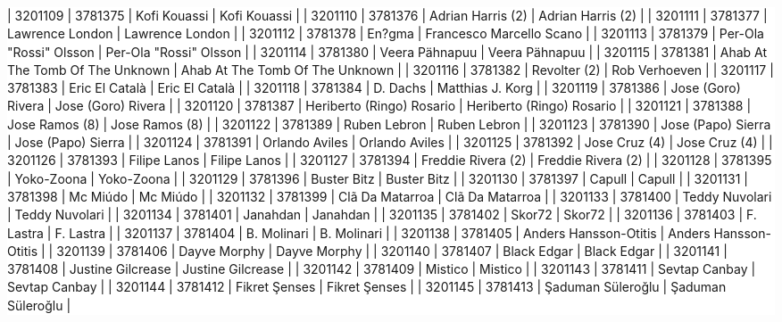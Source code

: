 | 3201109 | 3781375 | Kofi Kouassi | Kofi Kouassi |
| 3201110 | 3781376 | Adrian Harris (2) | Adrian Harris (2) |
| 3201111 | 3781377 | Lawrence London | Lawrence London |
| 3201112 | 3781378 | En?gma | Francesco Marcello Scano |
| 3201113 | 3781379 | Per-Ola "Rossi" Olsson | Per-Ola "Rossi" Olsson |
| 3201114 | 3781380 | Veera Pähnapuu | Veera Pähnapuu |
| 3201115 | 3781381 | Ahab At The Tomb Of The Unknown | Ahab At The Tomb Of The Unknown |
| 3201116 | 3781382 | Revolter (2) | Rob Verhoeven |
| 3201117 | 3781383 | Eric El Català | Eric El Català |
| 3201118 | 3781384 | D. Dachs | Matthias J. Korg |
| 3201119 | 3781386 | Jose (Goro) Rivera | Jose (Goro) Rivera |
| 3201120 | 3781387 | Heriberto (Ringo) Rosario | Heriberto (Ringo) Rosario |
| 3201121 | 3781388 | Jose Ramos (8) | Jose Ramos (8) |
| 3201122 | 3781389 | Ruben Lebron | Ruben Lebron |
| 3201123 | 3781390 | Jose (Papo) Sierra | Jose (Papo) Sierra |
| 3201124 | 3781391 | Orlando Aviles | Orlando Aviles |
| 3201125 | 3781392 | Jose Cruz (4) | Jose Cruz (4) |
| 3201126 | 3781393 | Filipe Lanos | Filipe Lanos |
| 3201127 | 3781394 | Freddie Rivera (2) | Freddie Rivera (2) |
| 3201128 | 3781395 | Yoko-Zoona | Yoko-Zoona |
| 3201129 | 3781396 | Buster Bitz | Buster Bitz |
| 3201130 | 3781397 | Capull | Capull |
| 3201131 | 3781398 | Mc Miúdo | Mc Miúdo |
| 3201132 | 3781399 | Clã Da Matarroa | Clã Da Matarroa |
| 3201133 | 3781400 | Teddy Nuvolari | Teddy Nuvolari |
| 3201134 | 3781401 | Janahdan | Janahdan |
| 3201135 | 3781402 | Skor72 | Skor72 |
| 3201136 | 3781403 | F. Lastra | F. Lastra |
| 3201137 | 3781404 | B. Molinari | B. Molinari |
| 3201138 | 3781405 | Anders Hansson-Otitis | Anders Hansson-Otitis |
| 3201139 | 3781406 | Dayve Morphy | Dayve Morphy |
| 3201140 | 3781407 | Black Edgar | Black Edgar |
| 3201141 | 3781408 | Justine Gilcrease | Justine Gilcrease |
| 3201142 | 3781409 | Mistico | Mistico |
| 3201143 | 3781411 | Sevtap Canbay | Sevtap Canbay |
| 3201144 | 3781412 | Fikret Şenses | Fikret Şenses |
| 3201145 | 3781413 | Şaduman Süleroğlu | Şaduman Süleroğlu |